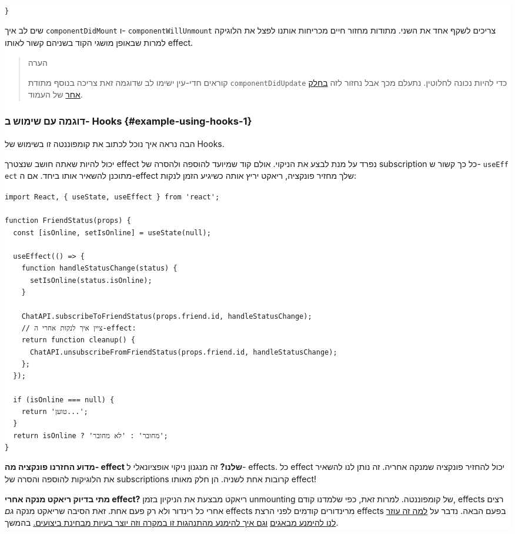 ```js{8-26}
}
```

שים לב איך `componentDidMount` ו- `componentWillUnmount` צריכים לשקף אחד את השני. מתודות מחזור חיים מכריחות אותנו לפצל את הלוגיקה למרות שבאופן מושגי הקוד בשניהם קשור לאותו effect.

>הערה
>
>קוראים חדי-עין ישימו לב שדוגמה זאת צריכה בנוסף מתודת `componentDidUpdate` כדי להיות נכונה לחלוטין. נתעלם מכך אבל נחזור לזה [בחלק אחר](#explanation-why-effects-run-on-each-update) של העמוד.

### דוגמה עם שימוש ב- Hooks {#example-using-hooks-1}

הבה נראה איך נוכל לכתוב את קומפוננטה זו בשימוש של Hooks.

יכול להיות שאתה חושב שנצטרך effect נפרד על מנת לבצע את הניקוי. אולם קוד שמיועד להוספה ולהסרה של subscription כל כך קשור ש- `useEffect` מתוכנן להשאיר אותו ביחד. אם ה-effect שלך מחזיר פונקציה, ריאקט יריץ אותה כשיגיע הזמן לנקות:

```js{6-16}
import React, { useState, useEffect } from 'react';

function FriendStatus(props) {
  const [isOnline, setIsOnline] = useState(null);

  useEffect(() => {
    function handleStatusChange(status) {
      setIsOnline(status.isOnline);
    }

    ChatAPI.subscribeToFriendStatus(props.friend.id, handleStatusChange);
    // ציין איך לנקות אחרי ה-effect:
    return function cleanup() {
      ChatAPI.unsubscribeFromFriendStatus(props.friend.id, handleStatusChange);
    };
  });

  if (isOnline === null) {
    return 'טוען...';
  }
  return isOnline ? 'מחובר' : 'לא מחובר';
}
```

**מדוע החזרנו פונקציה מה- effect שלנו?** זה מנגנון ניקוי אופציונאלי ל- effects. כל effect יכול להחזיר פונקציה שמנקה אחריה. זה נותן לנו להשאיר את הלוגיקות להוספה והסרה של subscriptions קרובות אחת לשניה. הן חלק מאותו effect!

**מתי בדיוק ריאקט מנקה אחרי effect?** ריאקט מבצעת את הניקיון בזמן unmounting של קומפוננטה. למרות זאת, כפי שלמדנו קודם, effects רצים אחרי כל רינדור ולא רק פעם אחת. זאת הסיבה שריאקט מנקה *גם* effects מרינדורים קודמים לפני הרצת effects בפעם הבאה. נדבר על [למה זה עוזר לנו להימנע מבאגים](#explanation-why-effects-run-on-each-update) [וגם איך להימנע מהתנהגות זו במקרה וזה יוצר בעיות מבחינת ביצועים.](#tip-optimizing-performance-by-skipping-effects) בהמשך.
